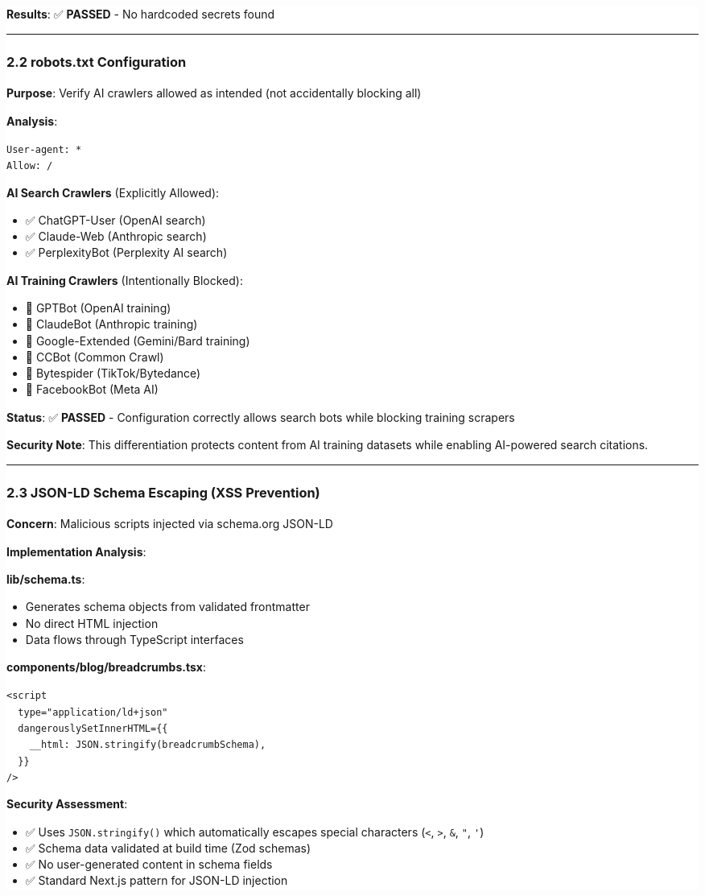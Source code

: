 **Results**: ✅ **PASSED** - No hardcoded secrets found

---

### 2.2 robots.txt Configuration

**Purpose**: Verify AI crawlers allowed as intended (not accidentally blocking all)

**Analysis**:
```
User-agent: *
Allow: /
```

**AI Search Crawlers** (Explicitly Allowed):
- ✅ ChatGPT-User (OpenAI search)
- ✅ Claude-Web (Anthropic search)
- ✅ PerplexityBot (Perplexity AI search)

**AI Training Crawlers** (Intentionally Blocked):
- 🚫 GPTBot (OpenAI training)
- 🚫 ClaudeBot (Anthropic training)
- 🚫 Google-Extended (Gemini/Bard training)
- 🚫 CCBot (Common Crawl)
- 🚫 Bytespider (TikTok/Bytedance)
- 🚫 FacebookBot (Meta AI)

**Status**: ✅ **PASSED** - Configuration correctly allows search bots while blocking training scrapers

**Security Note**: This differentiation protects content from AI training datasets while enabling AI-powered search citations.

---

### 2.3 JSON-LD Schema Escaping (XSS Prevention)

**Concern**: Malicious scripts injected via schema.org JSON-LD

**Implementation Analysis**:

**lib/schema.ts**:
- Generates schema objects from validated frontmatter
- No direct HTML injection
- Data flows through TypeScript interfaces

**components/blog/breadcrumbs.tsx**:
```tsx
<script
  type="application/ld+json"
  dangerouslySetInnerHTML={{
    __html: JSON.stringify(breadcrumbSchema),
  }}
/>
```

**Security Assessment**:
- ✅ Uses `JSON.stringify()` which automatically escapes special characters (`<`, `>`, `&`, `"`, `'`)
- ✅ Schema data validated at build time (Zod schemas)
- ✅ No user-generated content in schema fields
- ✅ Standard Next.js pattern for JSON-LD injection
